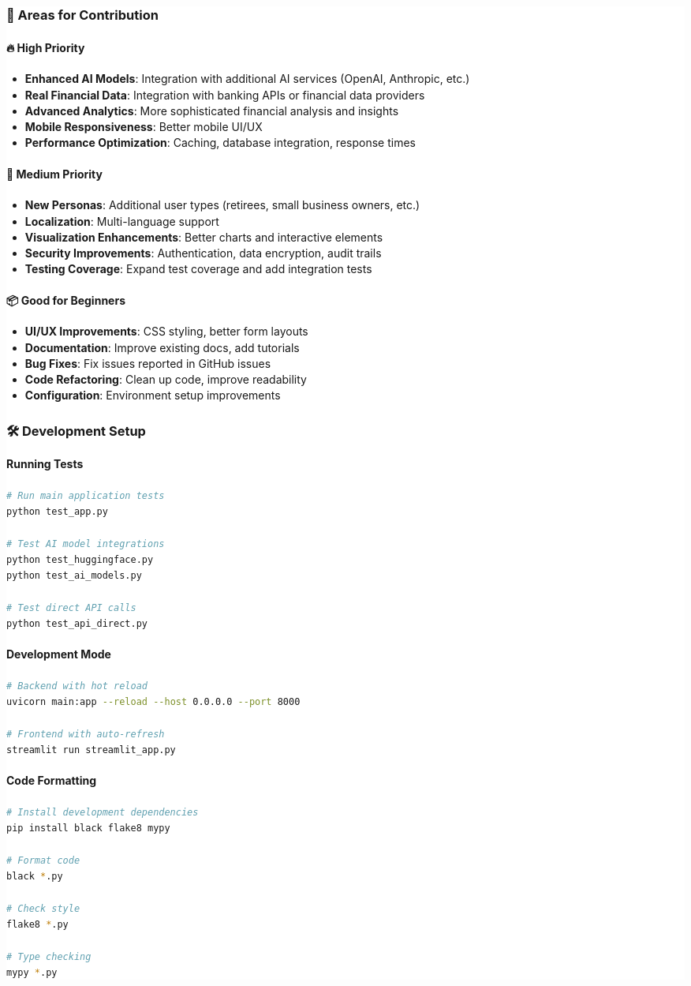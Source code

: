 ### 🎯 Areas for Contribution

#### 🔥 High Priority
- **Enhanced AI Models**: Integration with additional AI services (OpenAI, Anthropic, etc.)
- **Real Financial Data**: Integration with banking APIs or financial data providers
- **Advanced Analytics**: More sophisticated financial analysis and insights
- **Mobile Responsiveness**: Better mobile UI/UX
- **Performance Optimization**: Caching, database integration, response times

#### 🔄 Medium Priority
- **New Personas**: Additional user types (retirees, small business owners, etc.)
- **Localization**: Multi-language support
- **Visualization Enhancements**: Better charts and interactive elements
- **Security Improvements**: Authentication, data encryption, audit trails
- **Testing Coverage**: Expand test coverage and add integration tests

#### 📦 Good for Beginners
- **UI/UX Improvements**: CSS styling, better form layouts
- **Documentation**: Improve existing docs, add tutorials
- **Bug Fixes**: Fix issues reported in GitHub issues
- **Code Refactoring**: Clean up code, improve readability
- **Configuration**: Environment setup improvements

### 🛠️ Development Setup

#### Running Tests
```bash
# Run main application tests
python test_app.py

# Test AI model integrations
python test_huggingface.py
python test_ai_models.py

# Test direct API calls
python test_api_direct.py
```

#### Development Mode
```bash
# Backend with hot reload
uvicorn main:app --reload --host 0.0.0.0 --port 8000

# Frontend with auto-refresh
streamlit run streamlit_app.py
```

#### Code Formatting
```bash
# Install development dependencies
pip install black flake8 mypy

# Format code
black *.py

# Check style
flake8 *.py

# Type checking
mypy *.py
```
